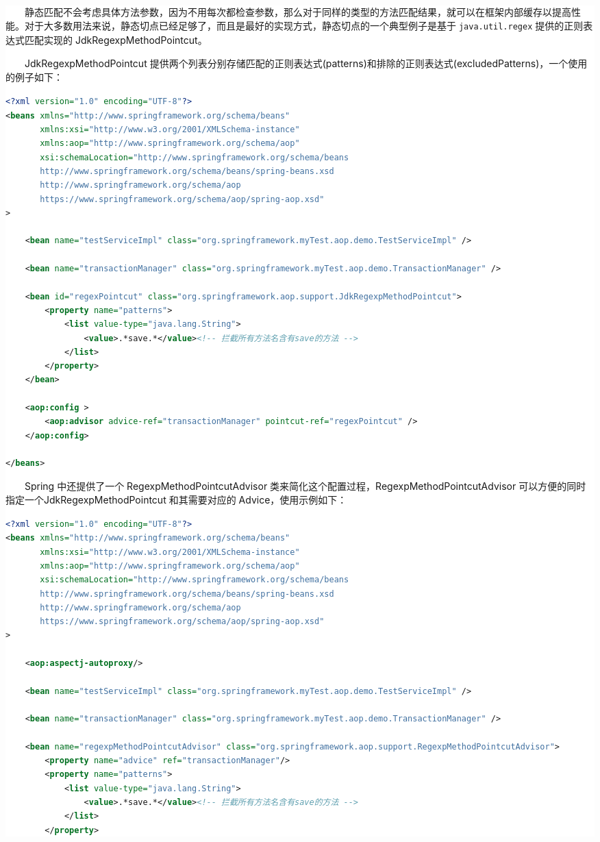 &emsp;&emsp;静态匹配不会考虑具体方法参数，因为不用每次都检查参数，那么对于同样的类型的方法匹配结果，就可以在框架内部缓存以提高性能。对于大多数用法来说，静态切点已经足够了，而且是最好的实现方式，静态切点的一个典型例子是基于 `java.util.regex` 提供的正则表达式匹配实现的 JdkRegexpMethodPointcut。

&emsp;&emsp;JdkRegexpMethodPointcut 提供两个列表分别存储匹配的正则表达式(patterns)和排除的正则表达式(excludedPatterns)，一个使用的例子如下：

```xml
<?xml version="1.0" encoding="UTF-8"?>
<beans xmlns="http://www.springframework.org/schema/beans"
	   xmlns:xsi="http://www.w3.org/2001/XMLSchema-instance"
	   xmlns:aop="http://www.springframework.org/schema/aop"
	   xsi:schemaLocation="http://www.springframework.org/schema/beans
	   http://www.springframework.org/schema/beans/spring-beans.xsd
	   http://www.springframework.org/schema/aop
	   https://www.springframework.org/schema/aop/spring-aop.xsd"
>

	<bean name="testServiceImpl" class="org.springframework.myTest.aop.demo.TestServiceImpl" />

	<bean name="transactionManager" class="org.springframework.myTest.aop.demo.TransactionManager" />

	<bean id="regexPointcut" class="org.springframework.aop.support.JdkRegexpMethodPointcut">
		<property name="patterns">
			<list value-type="java.lang.String">
				<value>.*save.*</value><!-- 拦截所有方法名含有save的方法 -->
			</list>
		</property>
	</bean>

	<aop:config >
		<aop:advisor advice-ref="transactionManager" pointcut-ref="regexPointcut" />
	</aop:config>

</beans>
```

&emsp;&emsp;Spring 中还提供了一个 RegexpMethodPointcutAdvisor 类来简化这个配置过程，RegexpMethodPointcutAdvisor 可以方便的同时指定一个JdkRegexpMethodPointcut 和其需要对应的 Advice，使用示例如下：

```xml
<?xml version="1.0" encoding="UTF-8"?>
<beans xmlns="http://www.springframework.org/schema/beans"
	   xmlns:xsi="http://www.w3.org/2001/XMLSchema-instance"
	   xmlns:aop="http://www.springframework.org/schema/aop"
	   xsi:schemaLocation="http://www.springframework.org/schema/beans
	   http://www.springframework.org/schema/beans/spring-beans.xsd
	   http://www.springframework.org/schema/aop
	   https://www.springframework.org/schema/aop/spring-aop.xsd"
>

	<aop:aspectj-autoproxy/>

	<bean name="testServiceImpl" class="org.springframework.myTest.aop.demo.TestServiceImpl" />

	<bean name="transactionManager" class="org.springframework.myTest.aop.demo.TransactionManager" />

	<bean name="regexpMethodPointcutAdvisor" class="org.springframework.aop.support.RegexpMethodPointcutAdvisor">
		<property name="advice" ref="transactionManager"/>
		<property name="patterns">
			<list value-type="java.lang.String">
				<value>.*save.*</value><!-- 拦截所有方法名含有save的方法 -->
			</list>
		</property>
```